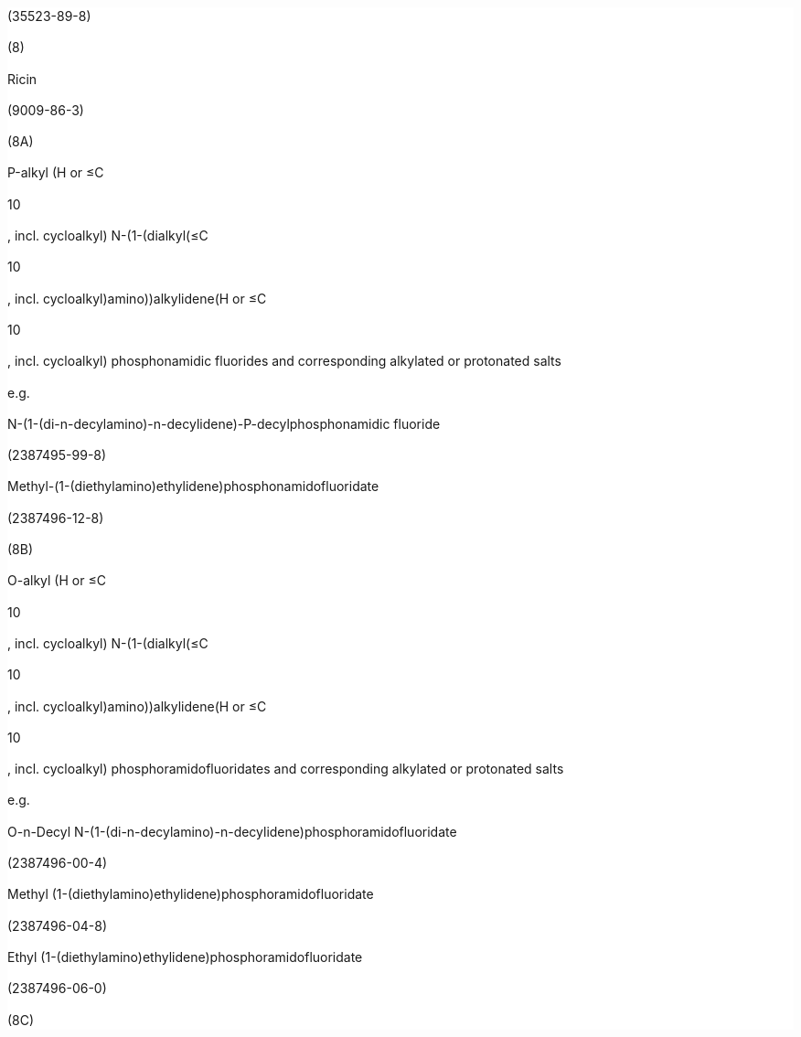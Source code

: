 (35523-89-8)

(8)

Ricin

(9009-86-3)

(8A)

Р-alkyl (H or ≤C

10

, incl. cycloalkyl) N-(1-(dialkyl(≤C

10

, incl. cycloalkyl)amino))alkylidene(H or ≤C

10

, incl. cycloalkyl) phosphonamidic fluorides and corresponding alkylated or protonated salts

e.g.

N-(1-(di-n-decylamino)-n-decylidene)-P-decylphosphonamidic fluoride

(2387495-99-8)

Methyl-(1-(diethylamino)ethylidene)phosphonamidofluoridate

(2387496-12-8)

(8B)

O-alkyl (H or ≤C

10

, incl. cycloalkyl) N-(1-(dialkyl(≤C

10

, incl. cycloalkyl)amino))alkylidene(H or ≤C

10

, incl. cycloalkyl) phosphoramidofluoridates and corresponding alkylated or protonated salts

e.g.

O-n-Decyl N-(1-(di-n-decylamino)-n-decylidene)phosphoramidofluoridate

(2387496-00-4)

Methyl (1-(diethylamino)ethylidene)phosphoramidofluoridate

(2387496-04-8)

Ethyl (1-(diethylamino)ethylidene)phosphoramidofluoridate

(2387496-06-0)

(8C)
